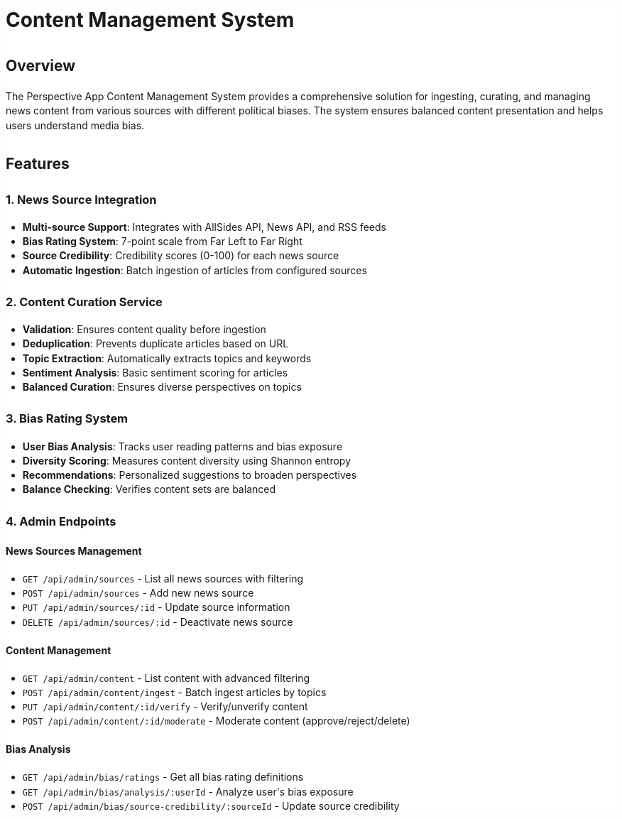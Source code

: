# Content Management System

## Overview

The Perspective App Content Management System provides a comprehensive solution for ingesting, curating, and managing news content from various sources with different political biases. The system ensures balanced content presentation and helps users understand media bias.

## Features

### 1. News Source Integration
- **Multi-source Support**: Integrates with AllSides API, News API, and RSS feeds
- **Bias Rating System**: 7-point scale from Far Left to Far Right
- **Source Credibility**: Credibility scores (0-100) for each news source
- **Automatic Ingestion**: Batch ingestion of articles from configured sources

### 2. Content Curation Service
- **Validation**: Ensures content quality before ingestion
- **Deduplication**: Prevents duplicate articles based on URL
- **Topic Extraction**: Automatically extracts topics and keywords
- **Sentiment Analysis**: Basic sentiment scoring for articles
- **Balanced Curation**: Ensures diverse perspectives on topics

### 3. Bias Rating System
- **User Bias Analysis**: Tracks user reading patterns and bias exposure
- **Diversity Scoring**: Measures content diversity using Shannon entropy
- **Recommendations**: Personalized suggestions to broaden perspectives
- **Balance Checking**: Verifies content sets are balanced

### 4. Admin Endpoints

#### News Sources Management
- `GET /api/admin/sources` - List all news sources with filtering
- `POST /api/admin/sources` - Add new news source
- `PUT /api/admin/sources/:id` - Update source information
- `DELETE /api/admin/sources/:id` - Deactivate news source

#### Content Management
- `GET /api/admin/content` - List content with advanced filtering
- `POST /api/admin/content/ingest` - Batch ingest articles by topics
- `PUT /api/admin/content/:id/verify` - Verify/unverify content
- `POST /api/admin/content/:id/moderate` - Moderate content (approve/reject/delete)

#### Bias Analysis
- `GET /api/admin/bias/ratings` - Get all bias rating definitions
- `GET /api/admin/bias/analysis/:userId` - Analyze user's bias exposure
- `POST /api/admin/bias/source-credibility/:sourceId` - Update source credibility
